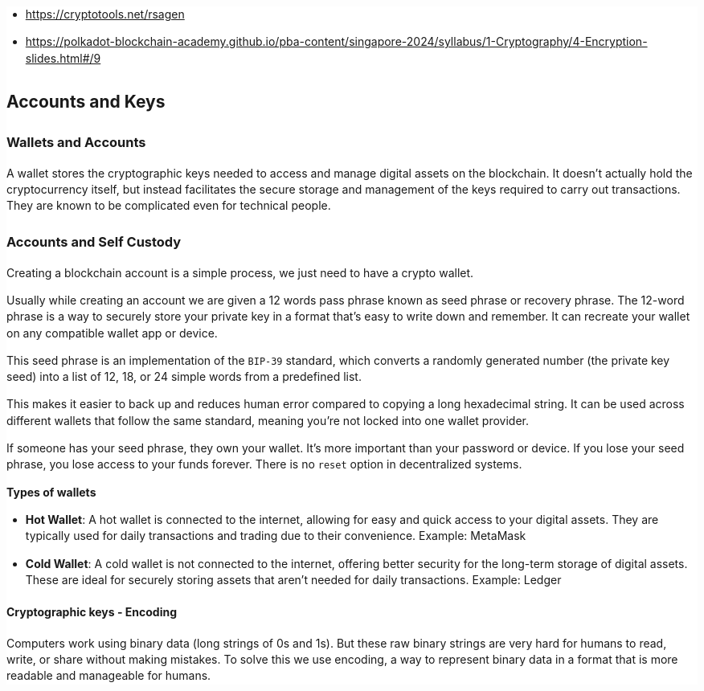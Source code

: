 - <https://cryptotools.net/rsagen>

- <https://polkadot-blockchain-academy.github.io/pba-content/singapore-2024/syllabus/1-Cryptography/4-Encryption-slides.html#/9>

## Accounts and Keys

### Wallets and Accounts

A wallet stores the cryptographic keys needed to access and manage
digital assets on the blockchain. It doesn’t actually hold the
cryptocurrency itself, but instead facilitates the secure storage and
management of the keys required to carry out transactions. They are
known to be complicated even for technical people.

### Accounts and Self Custody

Creating a blockchain account is a simple process, we just need to have
a crypto wallet.

Usually while creating an account we are given a 12 words pass phrase
known as seed phrase or recovery phrase. The 12-word phrase is a way to
securely store your private key in a format that’s easy to write down
and remember. It can recreate your wallet on any compatible wallet app
or device.

This seed phrase is an implementation of the `BIP-39` standard, which
converts a randomly generated number (the private key seed) into a list
of 12, 18, or 24 simple words from a predefined list.

This makes it easier to back up and reduces human error compared to
copying a long hexadecimal string. It can be used across different
wallets that follow the same standard, meaning you’re not locked into
one wallet provider.

If someone has your seed phrase, they own your wallet. It’s more
important than your password or device. If you lose your seed phrase,
you lose access to your funds forever. There is no `reset` option in
decentralized systems.

**Types of wallets**

- **Hot Wallet**: A hot wallet is connected to the internet, allowing
  for easy and quick access to your digital assets. They are typically
  used for daily transactions and trading due to their convenience.
  Example: MetaMask

- **Cold Wallet**: A cold wallet is not connected to the internet,
  offering better security for the long-term storage of digital assets.
  These are ideal for securely storing assets that aren’t needed for
  daily transactions. Example: Ledger

#### Cryptographic keys - Encoding

Computers work using binary data (long strings of 0s and 1s). But these
raw binary strings are very hard for humans to read, write, or share
without making mistakes. To solve this we use encoding, a way to
represent binary data in a format that is more readable and manageable
for humans.
